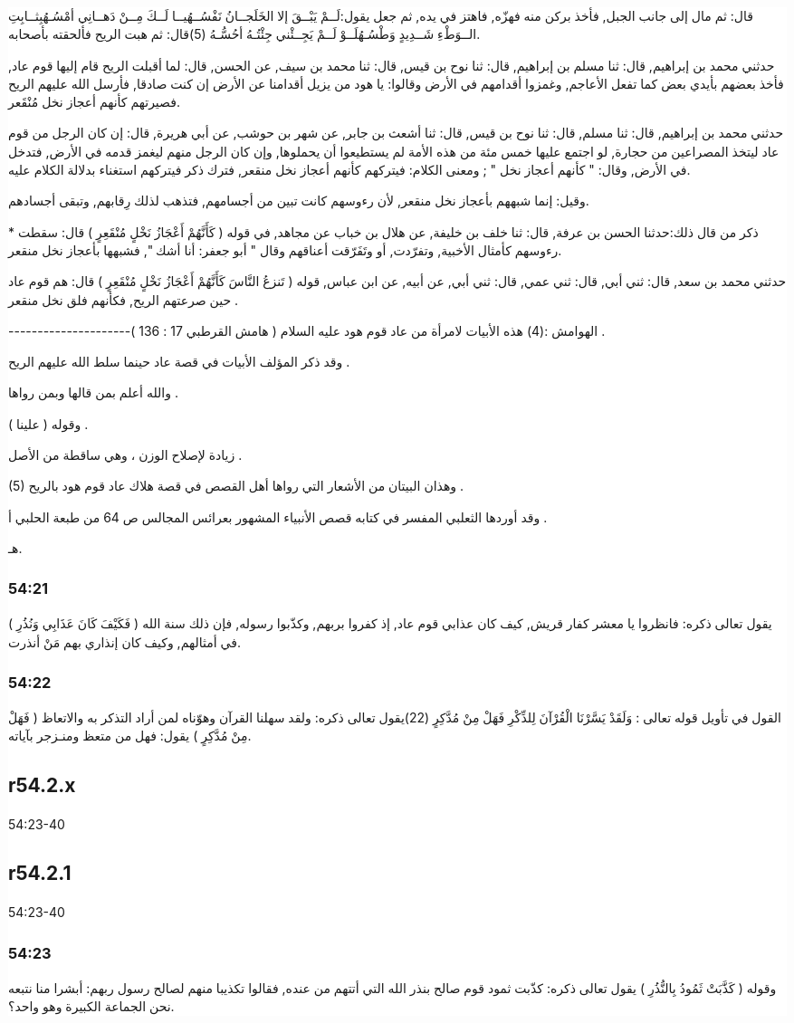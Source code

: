 قال: ثم مال إلى جانب الجبل, فأخذ بركن منه فهزّه, فاهتز في يده, ثم جعل يقول:لَــمْ يَبْــقَ إلا الخَلَجــانُ نَفْسُــهُيــا لَــكَ مِــنْ دَهــانِي أمْسُـهُبِثــابِتِ الــوَطْءِ شَــدِيدٍ وَطْسُـهُلَــوْ لَــمْ يَجِــئْني جِئْتُـهُ أحُسُّـهُ (5)قال: ثم هبت الريح فألحقته بأصحابه.

حدثني محمد بن إبراهيم, قال: ثنا مسلم بن إبراهيم, قال: ثنا نوح بن قيس, قال: ثنا محمد بن سيف, عن الحسن, قال: لما أقبلت الريح قام إليها قوم عاد, فأخذ بعضهم بأيدي بعض كما تفعل الأعاجم, وغمزوا أقدامهم في الأرض وقالوا: يا هود من يزيل أقدامنا عن الأرض إن كنت صادقا, فأرسل الله عليهم الريح فصيرتهم كأنهم أعجاز نخل مُنْقَعر.

حدثني محمد بن إبراهيم, قال: ثنا مسلم, قال: ثنا نوح بن قيس, قال: ثنا أشعث بن جابر, عن شهر بن حوشب, عن أبي هريرة, قال: إن كان الرجل من قوم عاد ليتخذ المصراعين من حجارة, لو اجتمع عليها خمس مئة من هذه الأمة لم يستطيعوا أن يحملوها, وإن كان الرجل منهم ليغمز قدمه في الأرض, فتدخل في الأرض, وقال: " كأنهم أعجاز نخل " ; ومعنى الكلام: فيتركهم كأنهم أعجاز نخل منقعر, فترك ذكر فيتركهم استغناء بدلالة الكلام عليه.

وقيل: إنما شبههم بأعجاز نخل منقعر, لأن رءوسهم كانت تبين من أجسامهم, فتذهب لذلك رِقابهم, وتبقى أجسادهم.

\* ذكر من قال ذلك:حدثنا الحسن بن عرفة, قال: ثنا خلف بن خليفة, عن هلال بن خباب عن مجاهد, في قوله ( كَأَنَّهُمْ أَعْجَازُ نَخْلٍ مُنْقَعِرٍ ) قال: سقطت رءوسهم كأمثال الأخبية, وتفرّدت, أو وتَفَرّقت أعناقهم وقال " أبو جعفر: أنا أشك ", فشبهها بأعجاز نخل منقعر.

حدثني محمد بن سعد, قال: ثني أبي, قال: ثني عمي, قال: ثني أبي, عن أبيه, عن ابن عباس, قوله ( تَنزعُ النَّاسَ كَأَنَّهُمْ أَعْجَازُ نَخْلٍ مُنْقَعِرٍ ) قال: هم قوم عاد حين صرعتهم الريح, فكأنهم فلق نخل منقعر .

---------------------الهوامش :(4) هذه الأبيات لامرأة من عاد قوم هود عليه السلام ( هامش القرطبي 17 : 136 ) .

وقد ذكر المؤلف الأبيات في قصة عاد حينما سلط الله عليهم الريح .

والله أعلم بمن قالها وبمن رواها .

وقوله ( علينا ) .

زيادة لإصلاح الوزن ، وهي ساقطة من الأصل .

(5) وهذان البيتان من الأشعار التي رواها أهل القصص في قصة هلاك عاد قوم هود بالريح .

وقد أوردها الثعلبي المفسر في كتابه قصص الأنبياء المشهور بعرائس المجالس ص 64 من طبعة الحلبي أ .

هـ.

### 54:21
( فَكَيْفَ كَانَ عَذَابِي وَنُذُرِ ) يقول تعالى ذكره: فانظروا يا معشر كفار قريش, كيف كان عذابي قوم عاد, إذ كفروا بربهم, وكذّبوا رسوله, فإن ذلك سنة الله في أمثالهم, وكيف كان إنذاري بهم مَنْ أنذرت.

### 54:22
القول في تأويل قوله تعالى : وَلَقَدْ يَسَّرْنَا الْقُرْآنَ لِلذِّكْرِ فَهَلْ مِنْ مُدَّكِرٍ (22)يقول تعالى ذكره: ولقد سهلنا القرآن وهوّناه لمن أراد التذكر به والاتعاظ ( فَهَلْ مِنْ مُدَّكِرٍ ) يقول: فهل من متعظ ومنـزجر بآياته.

## r54.2.x
54:23-40
## r54.2.1
54:23-40
### 54:23
وقوله ( كَذَّبَتْ ثَمُودُ بِالنُّذُرِ ) يقول تعالى ذكره: كذّبت ثمود قوم صالح بنذر الله التي أتتهم من عنده, فقالوا تكذيبا منهم لصالح رسول ربهم: أبشرا منا نتبعه نحن الجماعة الكبيرة وهو واحد؟.
